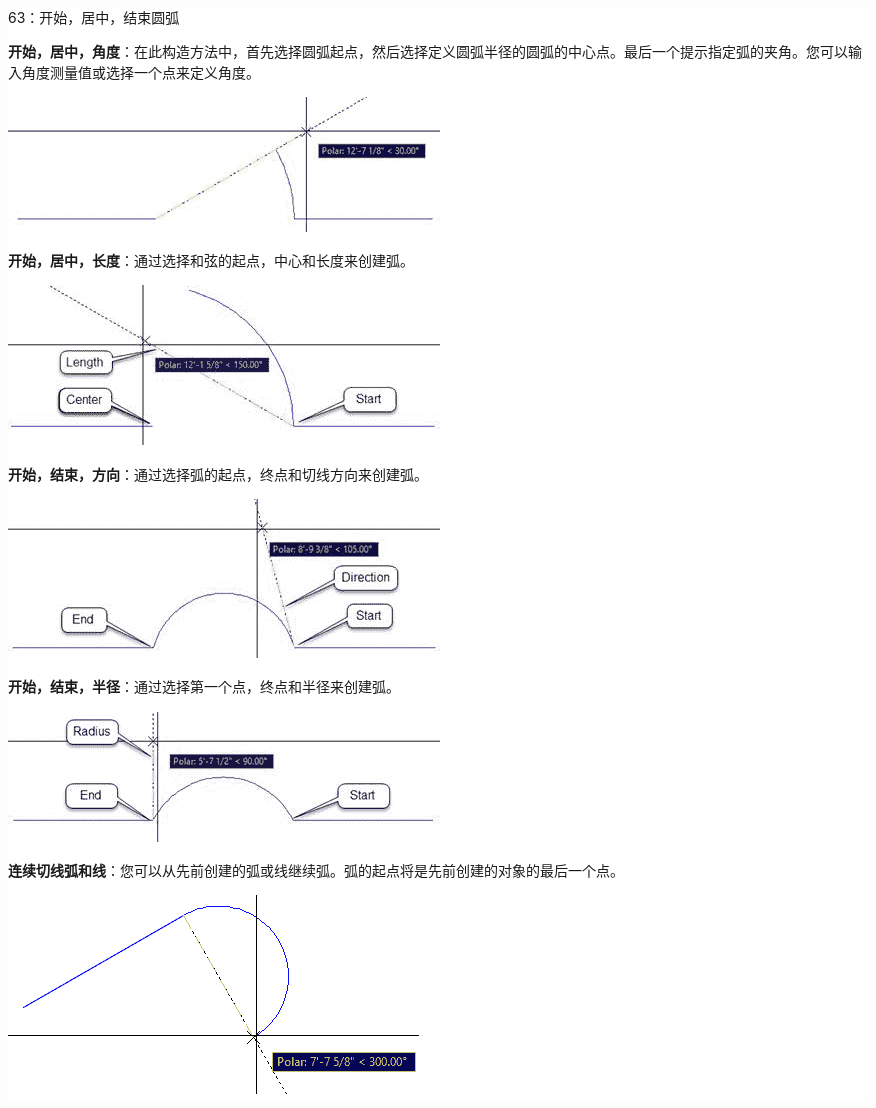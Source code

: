  63：开始，居中，结束圆弧

**开始，居中，角度**：在此构造方法中，首先选择圆弧起点，然后选择定义圆弧​​半径的圆弧的中心点。最后一个提示指定弧的夹角。您可以输入角度测量值或选择一个点来定义角度。

![](img/00077.jpeg)

**开始，居中，长度**：通过选择和弦的起点，中心和长度来创建弧。

![](img/00078.jpeg)

**开始，结束，方向**：通过选择弧的起点，终点和切线方向来创建弧。

![](img/00079.jpeg)

**开始，结束，半径**：通过选择第一个点，终点和半径来创建弧。

![](img/00080.jpeg)

**连续切线弧和线**：您可以从先前创建的弧或线继续弧。弧的起点将是先前创建的对象的最后一个点。

![](img/00081.gif)
